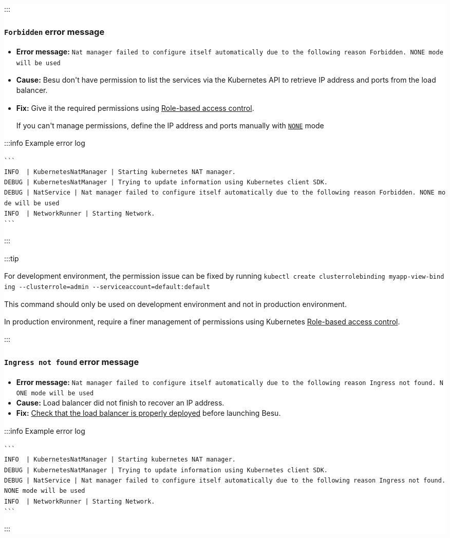 :::

### `Forbidden` error message

- **Error message:** `Nat manager failed to configure itself automatically due to the following reason Forbidden. NONE mode will be used`
- **Cause:** Besu don't have permission to list the services via the Kubernetes API to retrieve IP address and ports from the load balancer.
- **Fix:** Give it the required permissions using [Role-based access control](https://kubernetes.io/docs/reference/access-authn-authz/rbac/).

  If you can't manage permissions, define the IP address and ports manually with [`NONE`](../../../public-networks/how-to/connect/specify-nat.md#none) mode

:::info Example error log

    ```
    INFO  | KubernetesNatManager | Starting kubernetes NAT manager.
    DEBUG | KubernetesNatManager | Trying to update information using Kubernetes client SDK.
    DEBUG | NatService | Nat manager failed to configure itself automatically due to the following reason Forbidden. NONE mode will be used
    INFO  | NetworkRunner | Starting Network.
    ```

:::

:::tip

For development environment, the permission issue can be fixed by running `kubectl create clusterrolebinding myapp-view-binding --clusterrole=admin --serviceaccount=default:default`

This command should only be used on development environment and not in production environment.

In production environment, require a finer management of permissions using Kubernetes [Role-based access control](https://kubernetes.io/docs/reference/access-authn-authz/rbac/).

:::

### `Ingress not found` error message

- **Error message:** `Nat manager failed to configure itself automatically due to the following reason Ingress not found. NONE mode will be used`
- **Cause:** Load balancer did not finish to recover an IP address.
- **Fix:** [Check that the load balancer is properly deployed](#2-check-if-the-load-balancer-is-properly-deployed) before launching Besu.

:::info Example error log

    ```
    INFO  | KubernetesNatManager | Starting kubernetes NAT manager.
    DEBUG | KubernetesNatManager | Trying to update information using Kubernetes client SDK.
    DEBUG | NatService | Nat manager failed to configure itself automatically due to the following reason Ingress not found. NONE mode will be used
    INFO  | NetworkRunner | Starting Network.
    ```

:::
